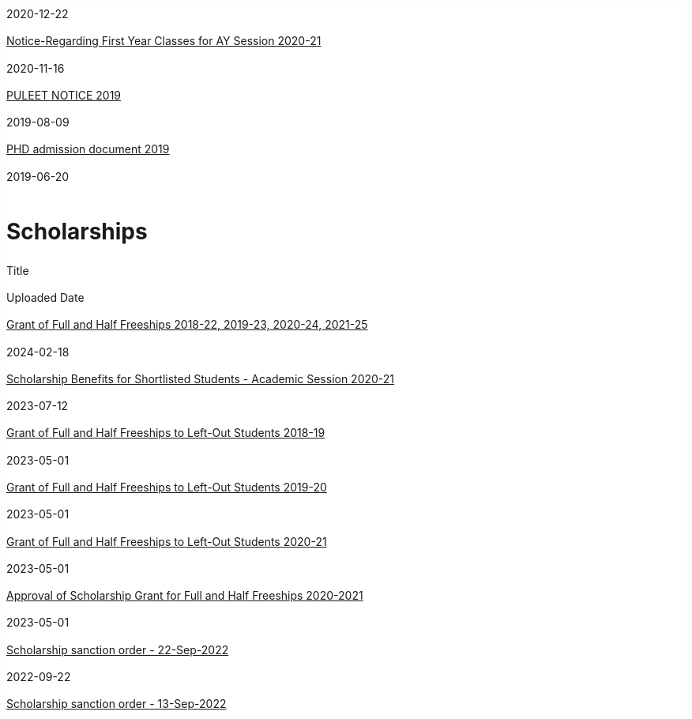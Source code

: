2020-12-22

[Notice-Regarding First Year Classes for AY Session 2020-21](http://www.ccet.ac.in/pdf/notices/admissions/Notice-RegardingFirstYearClassesforAYSession2020-21.pdf)

2020-11-16

[PULEET NOTICE 2019](http://www.ccet.ac.in/pdf/notices/admissions/puleet-2019.pdf)

2019-08-09

[PHD admission document 2019](http://www.ccet.ac.in/pdf/notices/admissions/PHDadmissiondocument2019.pdf)

2019-06-20

Scholarships
============

 

Title

Uploaded Date

[Grant of Full and Half Freeships 2018-22, 2019-23, 2020-24, 2021-25](http://www.ccet.ac.in/pdf/notices/scholarships/GrantofFullandHalfFreeships2018-22,2019-23,2020-24,2021-25.pdf)

2024-02-18

[Scholarship Benefits for Shortlisted Students - Academic Session 2020-21](http://www.ccet.ac.in/pdf/notices/scholarships/ScholarshipBenefitsforShortlistedStudents2020-21.pdf)

2023-07-12

[Grant of Full and Half Freeships to Left-Out Students 2018-19](http://www.ccet.ac.in/pdf/notices/scholarships/GrantofFullandHalfFreeships2018-29.pdf)

2023-05-01

[Grant of Full and Half Freeships to Left-Out Students 2019-20](http://www.ccet.ac.in/pdf/notices/scholarships/GrantofFullandHalfFreeships2019-20.pdf)

2023-05-01

[Grant of Full and Half Freeships to Left-Out Students 2020-21](http://www.ccet.ac.in/pdf/notices/scholarships/GrantofFullandHalfFreeships2020-21.pdf)

2023-05-01

[Approval of Scholarship Grant for Full and Half Freeships 2020-2021](http://www.ccet.ac.in/pdf/notices/scholarships/ScholarshipGrantFullandHalfFreeships2020-21.pdf)

2023-05-01

[Scholarship sanction order - 22-Sep-2022](http://www.ccet.ac.in/pdf/notices/scholarships/ScholarshipNoticeofsession2020-21.pdf)

2022-09-22

[Scholarship sanction order - 13-Sep-2022](http://www.ccet.ac.in/pdf/notices/scholarships/scholarshipNoticeSep2022.pdf)
